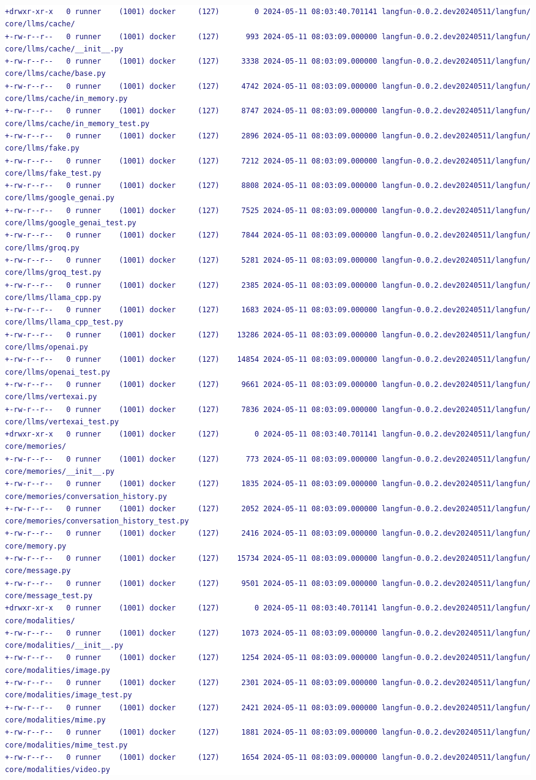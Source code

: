 ```diff
+drwxr-xr-x   0 runner    (1001) docker     (127)        0 2024-05-11 08:03:40.701141 langfun-0.0.2.dev20240511/langfun/core/llms/cache/
+-rw-r--r--   0 runner    (1001) docker     (127)      993 2024-05-11 08:03:09.000000 langfun-0.0.2.dev20240511/langfun/core/llms/cache/__init__.py
+-rw-r--r--   0 runner    (1001) docker     (127)     3338 2024-05-11 08:03:09.000000 langfun-0.0.2.dev20240511/langfun/core/llms/cache/base.py
+-rw-r--r--   0 runner    (1001) docker     (127)     4742 2024-05-11 08:03:09.000000 langfun-0.0.2.dev20240511/langfun/core/llms/cache/in_memory.py
+-rw-r--r--   0 runner    (1001) docker     (127)     8747 2024-05-11 08:03:09.000000 langfun-0.0.2.dev20240511/langfun/core/llms/cache/in_memory_test.py
+-rw-r--r--   0 runner    (1001) docker     (127)     2896 2024-05-11 08:03:09.000000 langfun-0.0.2.dev20240511/langfun/core/llms/fake.py
+-rw-r--r--   0 runner    (1001) docker     (127)     7212 2024-05-11 08:03:09.000000 langfun-0.0.2.dev20240511/langfun/core/llms/fake_test.py
+-rw-r--r--   0 runner    (1001) docker     (127)     8808 2024-05-11 08:03:09.000000 langfun-0.0.2.dev20240511/langfun/core/llms/google_genai.py
+-rw-r--r--   0 runner    (1001) docker     (127)     7525 2024-05-11 08:03:09.000000 langfun-0.0.2.dev20240511/langfun/core/llms/google_genai_test.py
+-rw-r--r--   0 runner    (1001) docker     (127)     7844 2024-05-11 08:03:09.000000 langfun-0.0.2.dev20240511/langfun/core/llms/groq.py
+-rw-r--r--   0 runner    (1001) docker     (127)     5281 2024-05-11 08:03:09.000000 langfun-0.0.2.dev20240511/langfun/core/llms/groq_test.py
+-rw-r--r--   0 runner    (1001) docker     (127)     2385 2024-05-11 08:03:09.000000 langfun-0.0.2.dev20240511/langfun/core/llms/llama_cpp.py
+-rw-r--r--   0 runner    (1001) docker     (127)     1683 2024-05-11 08:03:09.000000 langfun-0.0.2.dev20240511/langfun/core/llms/llama_cpp_test.py
+-rw-r--r--   0 runner    (1001) docker     (127)    13286 2024-05-11 08:03:09.000000 langfun-0.0.2.dev20240511/langfun/core/llms/openai.py
+-rw-r--r--   0 runner    (1001) docker     (127)    14854 2024-05-11 08:03:09.000000 langfun-0.0.2.dev20240511/langfun/core/llms/openai_test.py
+-rw-r--r--   0 runner    (1001) docker     (127)     9661 2024-05-11 08:03:09.000000 langfun-0.0.2.dev20240511/langfun/core/llms/vertexai.py
+-rw-r--r--   0 runner    (1001) docker     (127)     7836 2024-05-11 08:03:09.000000 langfun-0.0.2.dev20240511/langfun/core/llms/vertexai_test.py
+drwxr-xr-x   0 runner    (1001) docker     (127)        0 2024-05-11 08:03:40.701141 langfun-0.0.2.dev20240511/langfun/core/memories/
+-rw-r--r--   0 runner    (1001) docker     (127)      773 2024-05-11 08:03:09.000000 langfun-0.0.2.dev20240511/langfun/core/memories/__init__.py
+-rw-r--r--   0 runner    (1001) docker     (127)     1835 2024-05-11 08:03:09.000000 langfun-0.0.2.dev20240511/langfun/core/memories/conversation_history.py
+-rw-r--r--   0 runner    (1001) docker     (127)     2052 2024-05-11 08:03:09.000000 langfun-0.0.2.dev20240511/langfun/core/memories/conversation_history_test.py
+-rw-r--r--   0 runner    (1001) docker     (127)     2416 2024-05-11 08:03:09.000000 langfun-0.0.2.dev20240511/langfun/core/memory.py
+-rw-r--r--   0 runner    (1001) docker     (127)    15734 2024-05-11 08:03:09.000000 langfun-0.0.2.dev20240511/langfun/core/message.py
+-rw-r--r--   0 runner    (1001) docker     (127)     9501 2024-05-11 08:03:09.000000 langfun-0.0.2.dev20240511/langfun/core/message_test.py
+drwxr-xr-x   0 runner    (1001) docker     (127)        0 2024-05-11 08:03:40.701141 langfun-0.0.2.dev20240511/langfun/core/modalities/
+-rw-r--r--   0 runner    (1001) docker     (127)     1073 2024-05-11 08:03:09.000000 langfun-0.0.2.dev20240511/langfun/core/modalities/__init__.py
+-rw-r--r--   0 runner    (1001) docker     (127)     1254 2024-05-11 08:03:09.000000 langfun-0.0.2.dev20240511/langfun/core/modalities/image.py
+-rw-r--r--   0 runner    (1001) docker     (127)     2301 2024-05-11 08:03:09.000000 langfun-0.0.2.dev20240511/langfun/core/modalities/image_test.py
+-rw-r--r--   0 runner    (1001) docker     (127)     2421 2024-05-11 08:03:09.000000 langfun-0.0.2.dev20240511/langfun/core/modalities/mime.py
+-rw-r--r--   0 runner    (1001) docker     (127)     1881 2024-05-11 08:03:09.000000 langfun-0.0.2.dev20240511/langfun/core/modalities/mime_test.py
+-rw-r--r--   0 runner    (1001) docker     (127)     1654 2024-05-11 08:03:09.000000 langfun-0.0.2.dev20240511/langfun/core/modalities/video.py
```